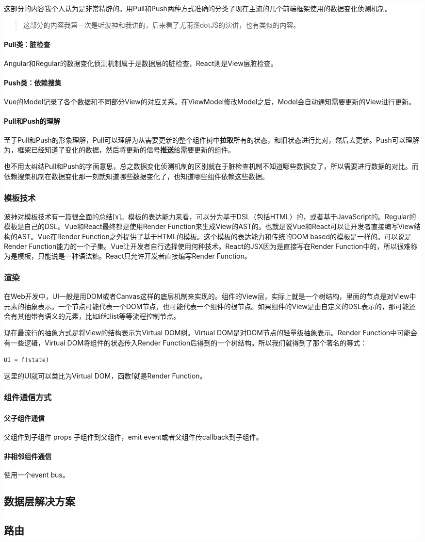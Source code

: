 这部分的内容我个人认为是非常精辟的。用Pull和Push两种方式准确的分类了现在主流的几个前端框架使用的数据变化侦测机制。

> 这部分的内容我第一次是听波神和我讲的，后来看了尤雨溪dotJS的演讲，也有类似的内容。

#### Pull类：脏检查

Angular和Regular的数据变化侦测机制属于是数据层的脏检查，React则是View层脏检查。

#### Push类：依赖搜集

Vue的Model记录了各个数据和不同部分View的对应关系。在ViewModel修改Model之后，Model会自动通知需要更新的View进行更新。


#### Pull和Push的理解

至于Pull和Push的形象理解，Pull可以理解为从需要更新的整个组件树中**拉取**所有的状态，和旧状态进行比对，然后去更新。Push可以理解为，框架已经知道了变化的数据，然后将更新的信号**推送**给需要更新的组件。

也不用太纠结Pull和Push的字面意思，总之数据变化侦测机制的区别就在于脏检查机制不知道哪些数据变了，所以需要进行数据的对比。而依赖搜集机制在数据变化那一刻就知道哪些数据变化了，也知道哪些组件依赖这些数据。

### 模板技术

波神对模板技术有一篇很全面的总结[[x]](http://leeluolee.github.io/2014/10/10/template-engine/)。模板的表达能力来看，可以分为基于DSL（包括HTML）的，或者基于JavaScript的。Regular的模板是自己的DSL。Vue和React最终都是使用Render Function来生成View的AST的。也就是说Vue和React可以让开发者直接编写View结构的AST。Vue在Render Function之外提供了基于HTML的模板。这个模板的表达能力和传统的DOM based的模板是一样的。可以说是Render Function能力的一个子集。Vue让开发者自行选择使用何种技术。React的JSX因为是直接写在Render Function中的，所以很难称为是模板，只能说是一种语法糖。React只允许开发者直接编写Render Function。

### 渲染

在Web开发中，UI一般是用DOM或者Canvas这样的底层机制来实现的。组件的View层，实际上就是一个树结构，里面的节点是对View中元素的抽象表示。一个节点可能代表一个DOM节点，也可能代表一个组件的根节点。如果组件的View是由自定义的DSL表示的，那可能还会有其他带有语义的元素，比如if和list等等流程控制节点。

现在最流行的抽象方式是将View的结构表示为Virtual DOM树。Virtual DOM是对DOM节点的轻量级抽象表示。Render Function中可能会有一些逻辑，Virtual DOM将组件的状态传入Render Function后得到的一个树结构。所以我们就得到了那个著名的等式：

`UI = f(state)`

这里的UI就可以类比为Virtual DOM，函数f就是Render Function。

### 组件通信方式

#### 父子组件通信

父组件到子组件 props
子组件到父组件，emit event或者父组件传callback到子组件。

#### 非相邻组件通信

使用一个event bus。

## 数据层解决方案

## 路由
